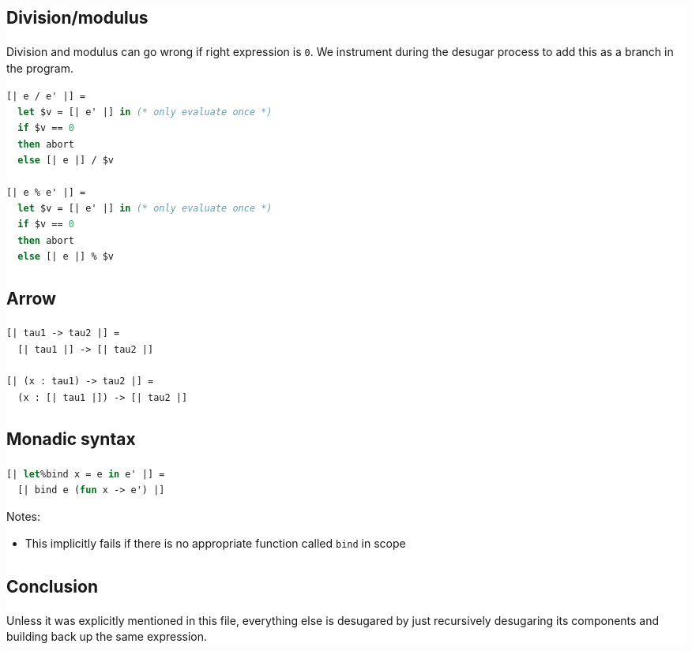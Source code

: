 ## Division/modulus

Division and modulus can go wrong if right expression is `0`. We instrument during the desugar process to add this as a branch in the program.

```ocaml
[| e / e' |] =
  let $v = [| e' |] in (* only evaluate once *)
  if $v == 0
  then abort
  else [| e |] / $v

[| e % e' |] =
  let $v = [| e' |] in (* only evaluate once *)
  if $v == 0
  then abort
  else [| e |] % $v
```

## Arrow

```ocaml
[| tau1 -> tau2 |] =
  [| tau1 |] -> [| tau2 |]

[| (x : tau1) -> tau2 |] =
  (x : [| tau1 |]) -> [| tau2 |]
```

## Monadic syntax

```ocaml
[| let%bind x = e in e' |] =
  [| bind e (fun x -> e') |]
```

Notes:
* This implicitly fails if there is no appropriate function called `bind` in scope

## Conclusion

Unless it was explicitly mentioned in this file, everything else is desugared by just recursively desugaring its components and building back up the same expression.
